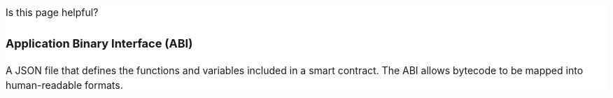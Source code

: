 Is this page helpful?

### Application Binary Interface (ABI)

A JSON file that defines the functions and variables included in a smart
contract. The ABI allows bytecode to be mapped into human-readable formats.


